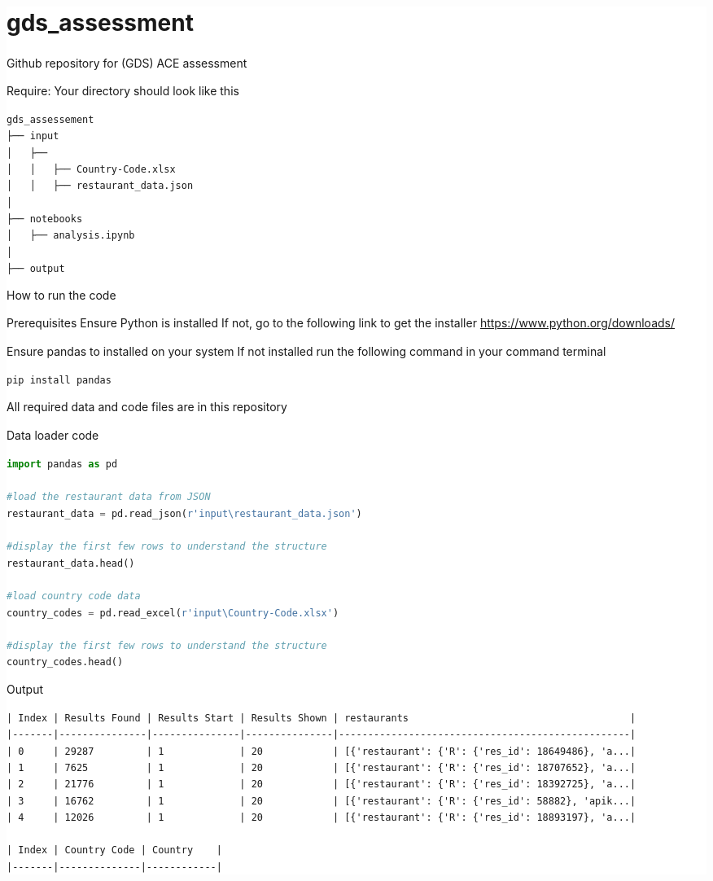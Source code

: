 # gds_assessment
Github repository for (GDS) ACE assessment 

Require: Your directory should look like this
```
gds_assessement
├── input
│   ├── 
│   │   ├── Country-Code.xlsx
│   │   ├── restaurant_data.json
│
├── notebooks
│   ├── analysis.ipynb
│
├── output
```

How to run the code

Prerequisites
Ensure Python is installed
If not, go to the following link to get the installer
https://www.python.org/downloads/

Ensure pandas to installed on your system
If not installed run the following command in your command terminal
```
pip install pandas
```
All required data and code files are in this repository

Data loader code
```python
import pandas as pd

#load the restaurant data from JSON
restaurant_data = pd.read_json(r'input\restaurant_data.json')

#display the first few rows to understand the structure
restaurant_data.head()

#load country code data
country_codes = pd.read_excel(r'input\Country-Code.xlsx')

#display the first few rows to understand the structure
country_codes.head()
```
Output
```
| Index | Results Found | Results Start | Results Shown | restaurants                                      |
|-------|---------------|---------------|---------------|--------------------------------------------------|
| 0     | 29287         | 1             | 20            | [{'restaurant': {'R': {'res_id': 18649486}, 'a...|
| 1     | 7625          | 1             | 20            | [{'restaurant': {'R': {'res_id': 18707652}, 'a...|
| 2     | 21776         | 1             | 20            | [{'restaurant': {'R': {'res_id': 18392725}, 'a...|
| 3     | 16762         | 1             | 20            | [{'restaurant': {'R': {'res_id': 58882}, 'apik...|
| 4     | 12026         | 1             | 20            | [{'restaurant': {'R': {'res_id': 18893197}, 'a...|

| Index | Country Code | Country    |
|-------|--------------|------------|
```